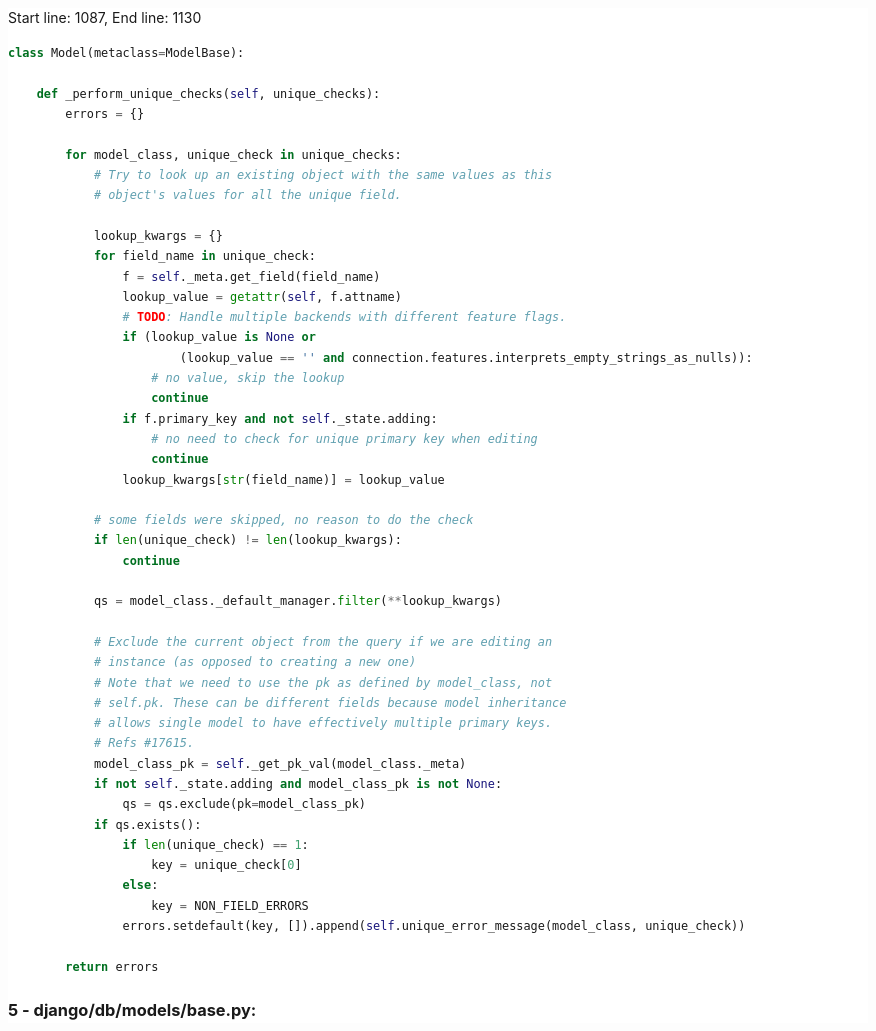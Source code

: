 Start line: 1087, End line: 1130

```python
class Model(metaclass=ModelBase):

    def _perform_unique_checks(self, unique_checks):
        errors = {}

        for model_class, unique_check in unique_checks:
            # Try to look up an existing object with the same values as this
            # object's values for all the unique field.

            lookup_kwargs = {}
            for field_name in unique_check:
                f = self._meta.get_field(field_name)
                lookup_value = getattr(self, f.attname)
                # TODO: Handle multiple backends with different feature flags.
                if (lookup_value is None or
                        (lookup_value == '' and connection.features.interprets_empty_strings_as_nulls)):
                    # no value, skip the lookup
                    continue
                if f.primary_key and not self._state.adding:
                    # no need to check for unique primary key when editing
                    continue
                lookup_kwargs[str(field_name)] = lookup_value

            # some fields were skipped, no reason to do the check
            if len(unique_check) != len(lookup_kwargs):
                continue

            qs = model_class._default_manager.filter(**lookup_kwargs)

            # Exclude the current object from the query if we are editing an
            # instance (as opposed to creating a new one)
            # Note that we need to use the pk as defined by model_class, not
            # self.pk. These can be different fields because model inheritance
            # allows single model to have effectively multiple primary keys.
            # Refs #17615.
            model_class_pk = self._get_pk_val(model_class._meta)
            if not self._state.adding and model_class_pk is not None:
                qs = qs.exclude(pk=model_class_pk)
            if qs.exists():
                if len(unique_check) == 1:
                    key = unique_check[0]
                else:
                    key = NON_FIELD_ERRORS
                errors.setdefault(key, []).append(self.unique_error_message(model_class, unique_check))

        return errors
```
### 5 - django/db/models/base.py:
